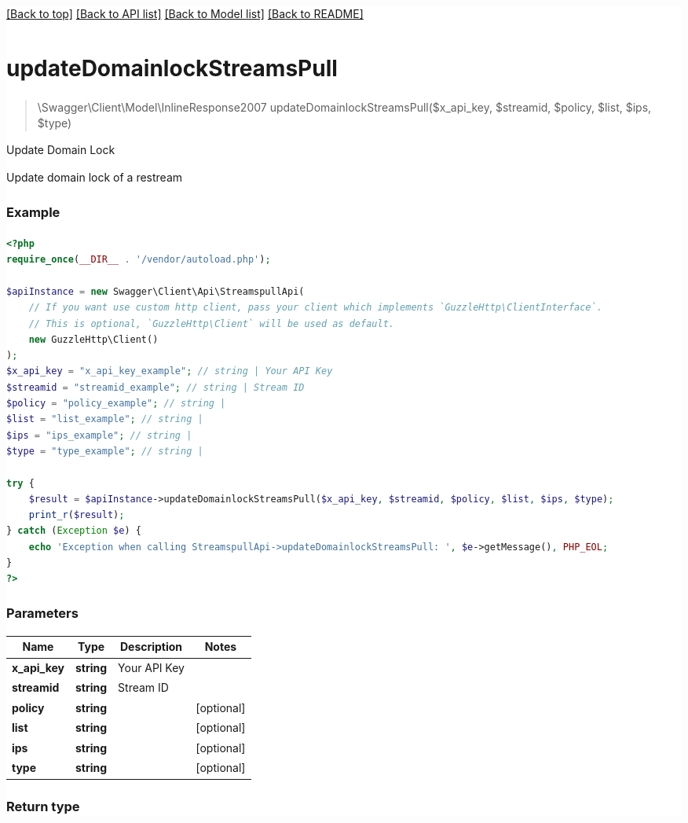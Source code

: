 [[Back to top]](#) [[Back to API list]](../../README.md#documentation-for-api-endpoints) [[Back to Model list]](../../README.md#documentation-for-models) [[Back to README]](../../README.md)

# **updateDomainlockStreamsPull**
> \Swagger\Client\Model\InlineResponse2007 updateDomainlockStreamsPull($x_api_key, $streamid, $policy, $list, $ips, $type)

Update Domain Lock

Update domain lock of a restream

### Example
```php
<?php
require_once(__DIR__ . '/vendor/autoload.php');

$apiInstance = new Swagger\Client\Api\StreamspullApi(
    // If you want use custom http client, pass your client which implements `GuzzleHttp\ClientInterface`.
    // This is optional, `GuzzleHttp\Client` will be used as default.
    new GuzzleHttp\Client()
);
$x_api_key = "x_api_key_example"; // string | Your API Key
$streamid = "streamid_example"; // string | Stream ID
$policy = "policy_example"; // string | 
$list = "list_example"; // string | 
$ips = "ips_example"; // string | 
$type = "type_example"; // string | 

try {
    $result = $apiInstance->updateDomainlockStreamsPull($x_api_key, $streamid, $policy, $list, $ips, $type);
    print_r($result);
} catch (Exception $e) {
    echo 'Exception when calling StreamspullApi->updateDomainlockStreamsPull: ', $e->getMessage(), PHP_EOL;
}
?>
```

### Parameters

Name | Type | Description  | Notes
------------- | ------------- | ------------- | -------------
 **x_api_key** | **string**| Your API Key |
 **streamid** | **string**| Stream ID |
 **policy** | **string**|  | [optional]
 **list** | **string**|  | [optional]
 **ips** | **string**|  | [optional]
 **type** | **string**|  | [optional]

### Return type
